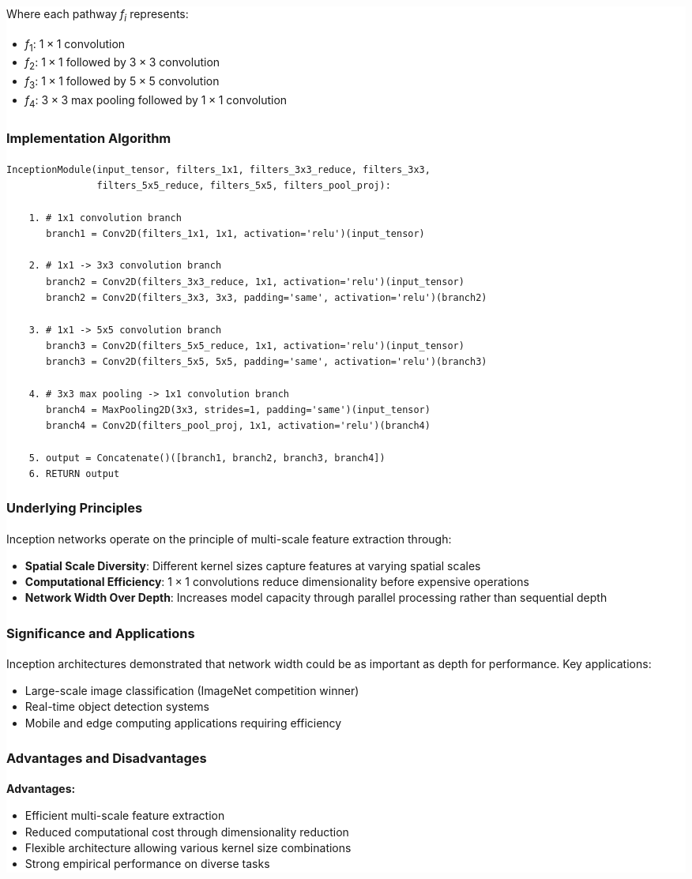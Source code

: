 Where each pathway $f_i$ represents:
- $f_1$: $1 \times 1$ convolution
- $f_2$: $1 \times 1$ followed by $3 \times 3$ convolution  
- $f_3$: $1 \times 1$ followed by $5 \times 5$ convolution
- $f_4$: $3 \times 3$ max pooling followed by $1 \times 1$ convolution

### Implementation Algorithm
```
InceptionModule(input_tensor, filters_1x1, filters_3x3_reduce, filters_3x3, 
                filters_5x5_reduce, filters_5x5, filters_pool_proj):
    
    1. # 1x1 convolution branch
       branch1 = Conv2D(filters_1x1, 1x1, activation='relu')(input_tensor)
    
    2. # 1x1 -> 3x3 convolution branch  
       branch2 = Conv2D(filters_3x3_reduce, 1x1, activation='relu')(input_tensor)
       branch2 = Conv2D(filters_3x3, 3x3, padding='same', activation='relu')(branch2)
    
    3. # 1x1 -> 5x5 convolution branch
       branch3 = Conv2D(filters_5x5_reduce, 1x1, activation='relu')(input_tensor)
       branch3 = Conv2D(filters_5x5, 5x5, padding='same', activation='relu')(branch3)
    
    4. # 3x3 max pooling -> 1x1 convolution branch
       branch4 = MaxPooling2D(3x3, strides=1, padding='same')(input_tensor)
       branch4 = Conv2D(filters_pool_proj, 1x1, activation='relu')(branch4)
    
    5. output = Concatenate()([branch1, branch2, branch3, branch4])
    6. RETURN output
```

### Underlying Principles
Inception networks operate on the principle of multi-scale feature extraction through:

- **Spatial Scale Diversity**: Different kernel sizes capture features at varying spatial scales
- **Computational Efficiency**: $1 \times 1$ convolutions reduce dimensionality before expensive operations
- **Network Width Over Depth**: Increases model capacity through parallel processing rather than sequential depth

### Significance and Applications
Inception architectures demonstrated that network width could be as important as depth for performance. Key applications:

- Large-scale image classification (ImageNet competition winner)
- Real-time object detection systems
- Mobile and edge computing applications requiring efficiency

### Advantages and Disadvantages

**Advantages:**
- Efficient multi-scale feature extraction
- Reduced computational cost through dimensionality reduction
- Flexible architecture allowing various kernel size combinations
- Strong empirical performance on diverse tasks
